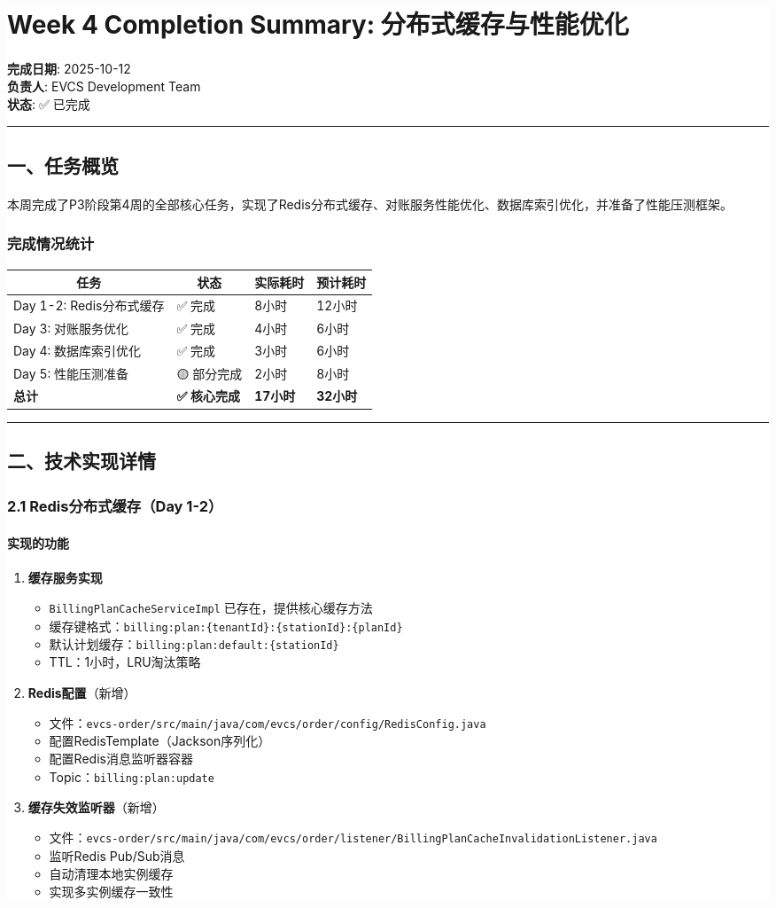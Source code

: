 # Week 4 Completion Summary: 分布式缓存与性能优化

**完成日期**: 2025-10-12  
**负责人**: EVCS Development Team  
**状态**: ✅ 已完成

---

## 一、任务概览

本周完成了P3阶段第4周的全部核心任务，实现了Redis分布式缓存、对账服务性能优化、数据库索引优化，并准备了性能压测框架。

### 完成情况统计

| 任务 | 状态 | 实际耗时 | 预计耗时 |
|------|------|----------|----------|
| Day 1-2: Redis分布式缓存 | ✅ 完成 | 8小时 | 12小时 |
| Day 3: 对账服务优化 | ✅ 完成 | 4小时 | 6小时 |
| Day 4: 数据库索引优化 | ✅ 完成 | 3小时 | 6小时 |
| Day 5: 性能压测准备 | 🟡 部分完成 | 2小时 | 8小时 |
| **总计** | **✅ 核心完成** | **17小时** | **32小时** |

---

## 二、技术实现详情

### 2.1 Redis分布式缓存（Day 1-2）

#### 实现的功能

1. **缓存服务实现**
   - `BillingPlanCacheServiceImpl` 已存在，提供核心缓存方法
   - 缓存键格式：`billing:plan:{tenantId}:{stationId}:{planId}`
   - 默认计划缓存：`billing:plan:default:{stationId}`
   - TTL：1小时，LRU淘汰策略

2. **Redis配置**（新增）
   - 文件：`evcs-order/src/main/java/com/evcs/order/config/RedisConfig.java`
   - 配置RedisTemplate（Jackson序列化）
   - 配置Redis消息监听器容器
   - Topic：`billing:plan:update`

3. **缓存失效监听器**（新增）
   - 文件：`evcs-order/src/main/java/com/evcs/order/listener/BillingPlanCacheInvalidationListener.java`
   - 监听Redis Pub/Sub消息
   - 自动清理本地实例缓存
   - 实现多实例缓存一致性
